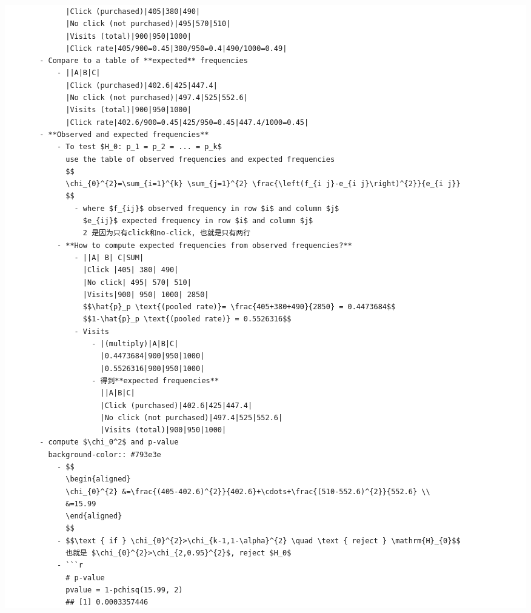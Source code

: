 				  |Click (purchased)|405|380|490|
				  |No click (not purchased)|495|570|510|
				  |Visits (total)|900|950|1000|
				  |Click rate|405/900=0.45|380/950=0.4|490/1000=0.49|
			- Compare to a table of **expected** frequencies
				- ||A|B|C|
				  |Click (purchased)|402.6|425|447.4|
				  |No click (not purchased)|497.4|525|552.6|
				  |Visits (total)|900|950|1000|
				  |Click rate|402.6/900=0.45|425/950=0.45|447.4/1000=0.45|
			- **Observed and expected frequencies**
				- To test $H_0: p_1 = p_2 = ... = p_k$
				  use the table of observed frequencies and expected frequencies
				  $$
				  \chi_{0}^{2}=\sum_{i=1}^{k} \sum_{j=1}^{2} \frac{\left(f_{i j}-e_{i j}\right)^{2}}{e_{i j}}
				  $$
					- where $f_{ij}$ observed frequency in row $i$ and column $j$
					  $e_{ij}$ expected frequency in row $i$ and column $j$
					  2 是因为只有click和no-click, 也就是只有两行
				- **How to compute expected frequencies from observed frequencies?**
					- ||A| B| C|SUM|
					  |Click |405| 380| 490|
					  |No click| 495| 570| 510|
					  |Visits|900| 950| 1000| 2850|
					  $$\hat{p}_p \text{(pooled rate)}= \frac{405+380+490}{2850} = 0.4473684$$
					  $$1-\hat{p}_p \text{(pooled rate)} = 0.5526316$$
					- Visits
						- |(multiply)|A|B|C|
						  |0.4473684|900|950|1000|
						  |0.5526316|900|950|1000|
						- 得到**expected frequencies**
						  ||A|B|C|
						  |Click (purchased)|402.6|425|447.4|
						  |No click (not purchased)|497.4|525|552.6|
						  |Visits (total)|900|950|1000|
			- compute $\chi_0^2$ and p-value
			  background-color:: #793e3e
				- $$
				  \begin{aligned}
				  \chi_{0}^{2} &=\frac{(405-402.6)^{2}}{402.6}+\cdots+\frac{(510-552.6)^{2}}{552.6} \\
				  &=15.99
				  \end{aligned}
				  $$
				- $$\text { if } \chi_{0}^{2}>\chi_{k-1,1-\alpha}^{2} \quad \text { reject } \mathrm{H}_{0}$$
				  也就是 $\chi_{0}^{2}>\chi_{2,0.95}^{2}$, reject $H_0$
				- ```r
				  # p-value
				  pvalue = 1-pchisq(15.99, 2)
				  ## [1] 0.0003357446